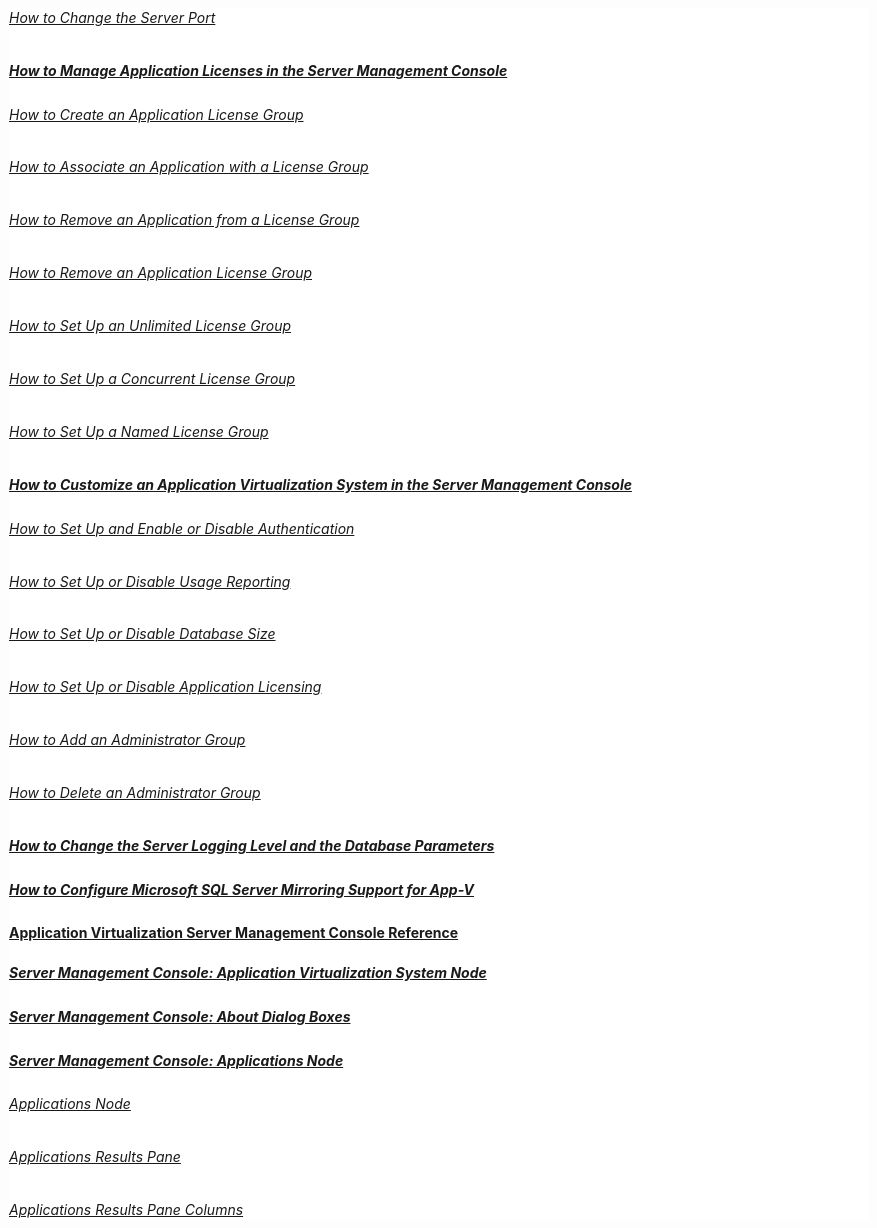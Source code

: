 ###### [How to Change the Server Port](how-to-change-the-server-port.md)
##### [How to Manage Application Licenses in the Server Management Console](how-to-manage-application-licenses-in-the-server-management-console.md)
###### [How to Create an Application License Group](how-to-create-an-application-license-group.md)
###### [How to Associate an Application with a License Group](how-to-associate-an-application-with-a-license-group.md)
###### [How to Remove an Application from a License Group](how-to-remove-an-application-from-a-license-group.md)
###### [How to Remove an Application License Group](how-to-remove-an-application-license-group.md)
###### [How to Set Up an Unlimited License Group](how-to-set-up-an-unlimited-license-group.md)
###### [How to Set Up a Concurrent License Group](how-to-set-up-a-concurrent-license-group.md)
###### [How to Set Up a Named License Group](how-to-set-up-a-named-license-group.md)
##### [How to Customize an Application Virtualization System in the Server Management Console](how-to-customize-an-application-virtualization-system-in-the-server-management-console.md)
###### [How to Set Up and Enable or Disable Authentication](how-to-set-up-and-enable-or-disable-authentication.md)
###### [How to Set Up or Disable Usage Reporting](how-to-set-up-or-disable-usage-reporting.md)
###### [How to Set Up or Disable Database Size](how-to-set-up-or-disable-database-size.md)
###### [How to Set Up or Disable Application Licensing](how-to-set-up-or-disable-application-licensing.md)
###### [How to Add an Administrator Group](how-to-add-an-administrator-group.md)
###### [How to Delete an Administrator Group](how-to-delete-an-administrator-group.md)
##### [How to Change the Server Logging Level and the Database Parameters](how-to-change-the-server-logging-level-and-the-database-parameters.md)
##### [How to Configure Microsoft SQL Server Mirroring Support for App-V](how-to-configure-microsoft-sql-server-mirroring-support-for-app-v.md)
#### [Application Virtualization Server Management Console Reference](application-virtualization-server-management-console-reference.md)
##### [Server Management Console: Application Virtualization System Node](server-management-console-application-virtualization-system-node.md)
##### [Server Management Console: About Dialog Boxes](server-management-console-about-dialog-boxes.md)
##### [Server Management Console: Applications Node](server-management-console-applications-node.md)
###### [Applications Node](applications-node-in-server-management-console.md)
###### [Applications Results Pane](applications-results-pane-in-server-management-console.md)
###### [Applications Results Pane Columns](applications-results-pane-columns-in-server-management-console.md)